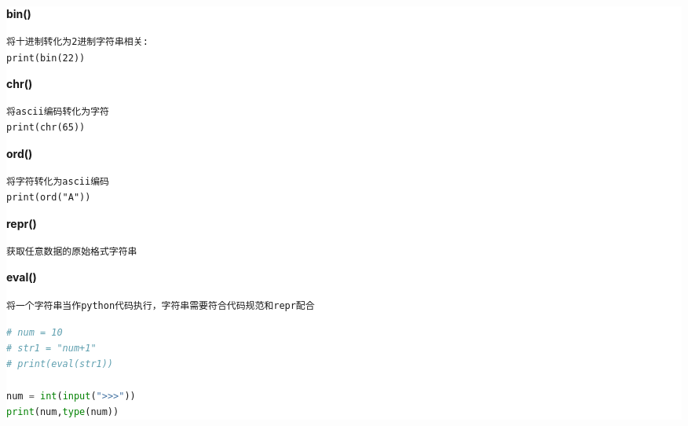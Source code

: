 **bin()**

```
将十进制转化为2进制字符串相关:
print(bin(22))
```

**chr()**

```
将ascii编码转化为字符
print(chr(65))
```

**ord()**

```
将字符转化为ascii编码
print(ord("A"))
```

**repr()**

```
获取任意数据的原始格式字符串
```

**eval()**

```
将一个字符串当作python代码执行，字符串需要符合代码规范和repr配合
```

```python
# num = 10
# str1 = "num+1"
# print(eval(str1))

num = int(input(">>>"))
print(num,type(num))
```



































